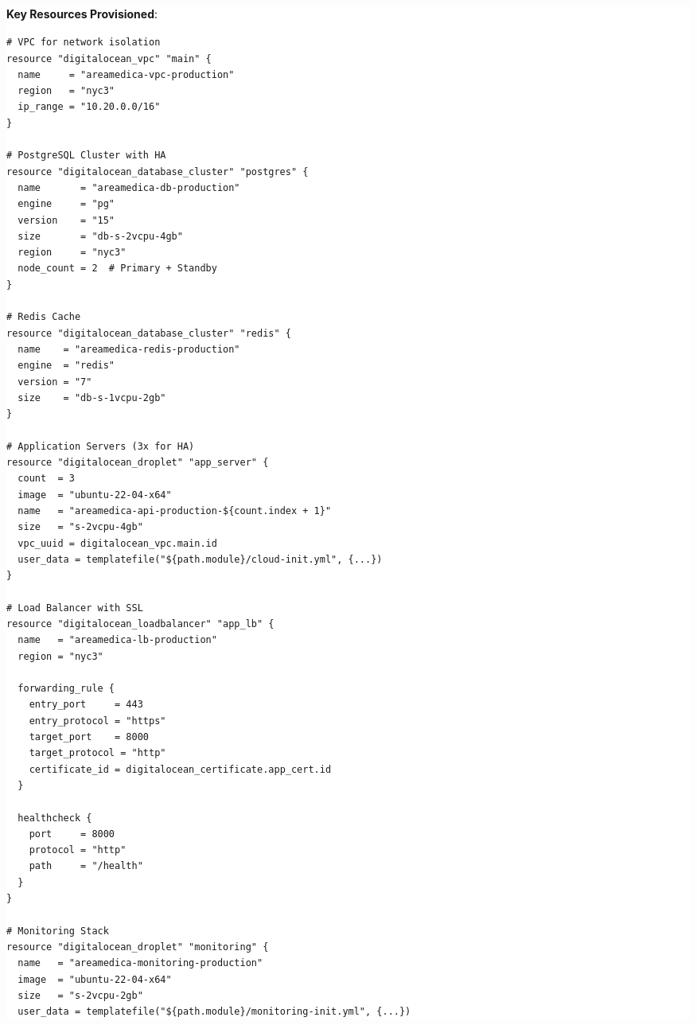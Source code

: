 **Key Resources Provisioned**:

```hcl
# VPC for network isolation
resource "digitalocean_vpc" "main" {
  name     = "areamedica-vpc-production"
  region   = "nyc3"
  ip_range = "10.20.0.0/16"
}

# PostgreSQL Cluster with HA
resource "digitalocean_database_cluster" "postgres" {
  name       = "areamedica-db-production"
  engine     = "pg"
  version    = "15"
  size       = "db-s-2vcpu-4gb"
  region     = "nyc3"
  node_count = 2  # Primary + Standby
}

# Redis Cache
resource "digitalocean_database_cluster" "redis" {
  name    = "areamedica-redis-production"
  engine  = "redis"
  version = "7"
  size    = "db-s-1vcpu-2gb"
}

# Application Servers (3x for HA)
resource "digitalocean_droplet" "app_server" {
  count  = 3
  image  = "ubuntu-22-04-x64"
  name   = "areamedica-api-production-${count.index + 1}"
  size   = "s-2vcpu-4gb"
  vpc_uuid = digitalocean_vpc.main.id
  user_data = templatefile("${path.module}/cloud-init.yml", {...})
}

# Load Balancer with SSL
resource "digitalocean_loadbalancer" "app_lb" {
  name   = "areamedica-lb-production"
  region = "nyc3"
  
  forwarding_rule {
    entry_port     = 443
    entry_protocol = "https"
    target_port    = 8000
    target_protocol = "http"
    certificate_id = digitalocean_certificate.app_cert.id
  }
  
  healthcheck {
    port     = 8000
    protocol = "http"
    path     = "/health"
  }
}

# Monitoring Stack
resource "digitalocean_droplet" "monitoring" {
  name   = "areamedica-monitoring-production"
  image  = "ubuntu-22-04-x64"
  size   = "s-2vcpu-2gb"
  user_data = templatefile("${path.module}/monitoring-init.yml", {...})
```